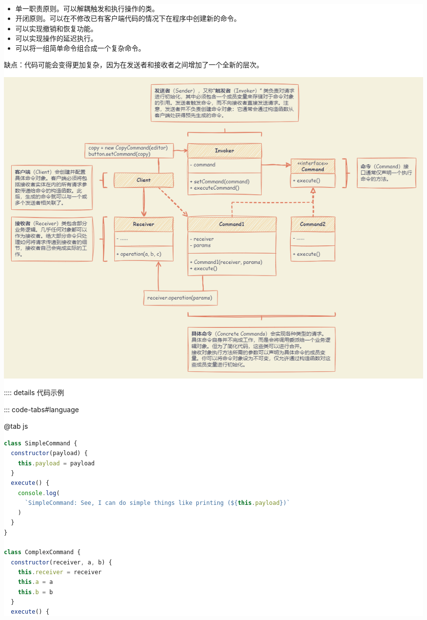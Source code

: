 - 单一职责原则。可以解耦触发和执行操作的类。
- 开闭原则。可以在不修改已有客户端代码的情况下在程序中创建新的命令。
- 可以实现撤销和恢复功能。
- 可以实现操作的延迟执行。
- 可以将一组简单命令组合成一个复杂命令。

缺点：代码可能会变得更加复杂，因为在发送者和接收者之间增加了一个全新的层次。

![Command_UML](./files/images/Command_UML.drawio.png)

:::: details 代码示例

::: code-tabs#language

@tab js

```js
class SimpleCommand {
  constructor(payload) {
    this.payload = payload
  }
  execute() {
    console.log(
      `SimpleCommand: See, I can do simple things like printing (${this.payload})`
    )
  }
}

class ComplexCommand {
  constructor(receiver, a, b) {
    this.receiver = receiver
    this.a = a
    this.b = b
  }
  execute() {
```